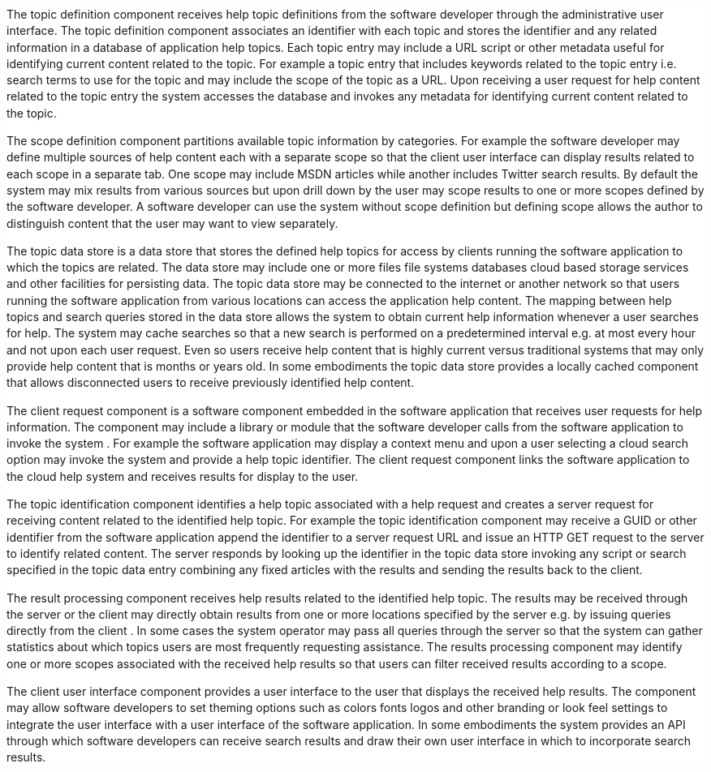 The topic definition component receives help topic definitions from the software developer through the administrative user interface. The topic definition component associates an identifier with each topic and stores the identifier and any related information in a database of application help topics. Each topic entry may include a URL script or other metadata useful for identifying current content related to the topic. For example a topic entry that includes keywords related to the topic entry i.e. search terms to use for the topic and may include the scope of the topic as a URL. Upon receiving a user request for help content related to the topic entry the system accesses the database and invokes any metadata for identifying current content related to the topic.

The scope definition component partitions available topic information by categories. For example the software developer may define multiple sources of help content each with a separate scope so that the client user interface can display results related to each scope in a separate tab. One scope may include MSDN articles while another includes Twitter search results. By default the system may mix results from various sources but upon drill down by the user may scope results to one or more scopes defined by the software developer. A software developer can use the system without scope definition but defining scope allows the author to distinguish content that the user may want to view separately.

The topic data store is a data store that stores the defined help topics for access by clients running the software application to which the topics are related. The data store may include one or more files file systems databases cloud based storage services and other facilities for persisting data. The topic data store may be connected to the internet or another network so that users running the software application from various locations can access the application help content. The mapping between help topics and search queries stored in the data store allows the system to obtain current help information whenever a user searches for help. The system may cache searches so that a new search is performed on a predetermined interval e.g. at most every hour and not upon each user request. Even so users receive help content that is highly current versus traditional systems that may only provide help content that is months or years old. In some embodiments the topic data store provides a locally cached component that allows disconnected users to receive previously identified help content.

The client request component is a software component embedded in the software application that receives user requests for help information. The component may include a library or module that the software developer calls from the software application to invoke the system . For example the software application may display a context menu and upon a user selecting a cloud search option may invoke the system and provide a help topic identifier. The client request component links the software application to the cloud help system and receives results for display to the user.

The topic identification component identifies a help topic associated with a help request and creates a server request for receiving content related to the identified help topic. For example the topic identification component may receive a GUID or other identifier from the software application append the identifier to a server request URL and issue an HTTP GET request to the server to identify related content. The server responds by looking up the identifier in the topic data store invoking any script or search specified in the topic data entry combining any fixed articles with the results and sending the results back to the client.

The result processing component receives help results related to the identified help topic. The results may be received through the server or the client may directly obtain results from one or more locations specified by the server e.g. by issuing queries directly from the client . In some cases the system operator may pass all queries through the server so that the system can gather statistics about which topics users are most frequently requesting assistance. The results processing component may identify one or more scopes associated with the received help results so that users can filter received results according to a scope.

The client user interface component provides a user interface to the user that displays the received help results. The component may allow software developers to set theming options such as colors fonts logos and other branding or look feel settings to integrate the user interface with a user interface of the software application. In some embodiments the system provides an API through which software developers can receive search results and draw their own user interface in which to incorporate search results.
